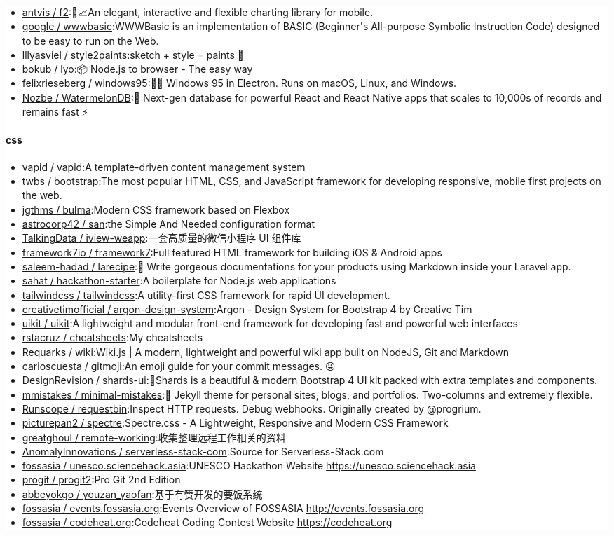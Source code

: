 * [antvis / f2](https://github.com/antvis/f2):📱📈An elegant, interactive and flexible charting library for mobile.
* [google / wwwbasic](https://github.com/google/wwwbasic):WWWBasic is an implementation of BASIC (Beginner's All-purpose Symbolic Instruction Code) designed to be easy to run on the Web.
* [lllyasviel / style2paints](https://github.com/lllyasviel/style2paints):sketch + style = paints 🎨
* [bokub / lyo](https://github.com/bokub/lyo):📦 Node.js to browser - The easy way
* [felixrieseberg / windows95](https://github.com/felixrieseberg/windows95):💩🚀 Windows 95 in Electron. Runs on macOS, Linux, and Windows.
* [Nozbe / WatermelonDB](https://github.com/Nozbe/WatermelonDB):🍉 Next-gen database for powerful React and React Native apps that scales to 10,000s of records and remains fast ⚡️

#### css
* [vapid / vapid](https://github.com/vapid/vapid):A template-driven content management system
* [twbs / bootstrap](https://github.com/twbs/bootstrap):The most popular HTML, CSS, and JavaScript framework for developing responsive, mobile first projects on the web.
* [jgthms / bulma](https://github.com/jgthms/bulma):Modern CSS framework based on Flexbox
* [astrocorp42 / san](https://github.com/astrocorp42/san):the Simple And Needed configuration format
* [TalkingData / iview-weapp](https://github.com/TalkingData/iview-weapp):一套高质量的微信小程序 UI 组件库
* [framework7io / framework7](https://github.com/framework7io/framework7):Full featured HTML framework for building iOS & Android apps
* [saleem-hadad / larecipe](https://github.com/saleem-hadad/larecipe):🍪 Write gorgeous documentations for your products using Markdown inside your Laravel app.
* [sahat / hackathon-starter](https://github.com/sahat/hackathon-starter):A boilerplate for Node.js web applications
* [tailwindcss / tailwindcss](https://github.com/tailwindcss/tailwindcss):A utility-first CSS framework for rapid UI development.
* [creativetimofficial / argon-design-system](https://github.com/creativetimofficial/argon-design-system):Argon - Design System for Bootstrap 4 by Creative Tim
* [uikit / uikit](https://github.com/uikit/uikit):A lightweight and modular front-end framework for developing fast and powerful web interfaces
* [rstacruz / cheatsheets](https://github.com/rstacruz/cheatsheets):My cheatsheets
* [Requarks / wiki](https://github.com/Requarks/wiki):Wiki.js | A modern, lightweight and powerful wiki app built on NodeJS, Git and Markdown
* [carloscuesta / gitmoji](https://github.com/carloscuesta/gitmoji):An emoji guide for your commit messages. 😜
* [DesignRevision / shards-ui](https://github.com/DesignRevision/shards-ui):🎨Shards is a beautiful & modern Bootstrap 4 UI kit packed with extra templates and components.
* [mmistakes / minimal-mistakes](https://github.com/mmistakes/minimal-mistakes):📐 Jekyll theme for personal sites, blogs, and portfolios. Two-columns and extremely flexible.
* [Runscope / requestbin](https://github.com/Runscope/requestbin):Inspect HTTP requests. Debug webhooks. Originally created by @progrium.
* [picturepan2 / spectre](https://github.com/picturepan2/spectre):Spectre.css - A Lightweight, Responsive and Modern CSS Framework
* [greatghoul / remote-working](https://github.com/greatghoul/remote-working):收集整理远程工作相关的资料
* [AnomalyInnovations / serverless-stack-com](https://github.com/AnomalyInnovations/serverless-stack-com):Source for Serverless-Stack.com
* [fossasia / unesco.sciencehack.asia](https://github.com/fossasia/unesco.sciencehack.asia):UNESCO Hackathon Website https://unesco.sciencehack.asia
* [progit / progit2](https://github.com/progit/progit2):Pro Git 2nd Edition
* [abbeyokgo / youzan_yaofan](https://github.com/abbeyokgo/youzan_yaofan):基于有赞开发的要饭系统
* [fossasia / events.fossasia.org](https://github.com/fossasia/events.fossasia.org):Events Overview of FOSSASIA http://events.fossasia.org
* [fossasia / codeheat.org](https://github.com/fossasia/codeheat.org):Codeheat Coding Contest Website https://codeheat.org
